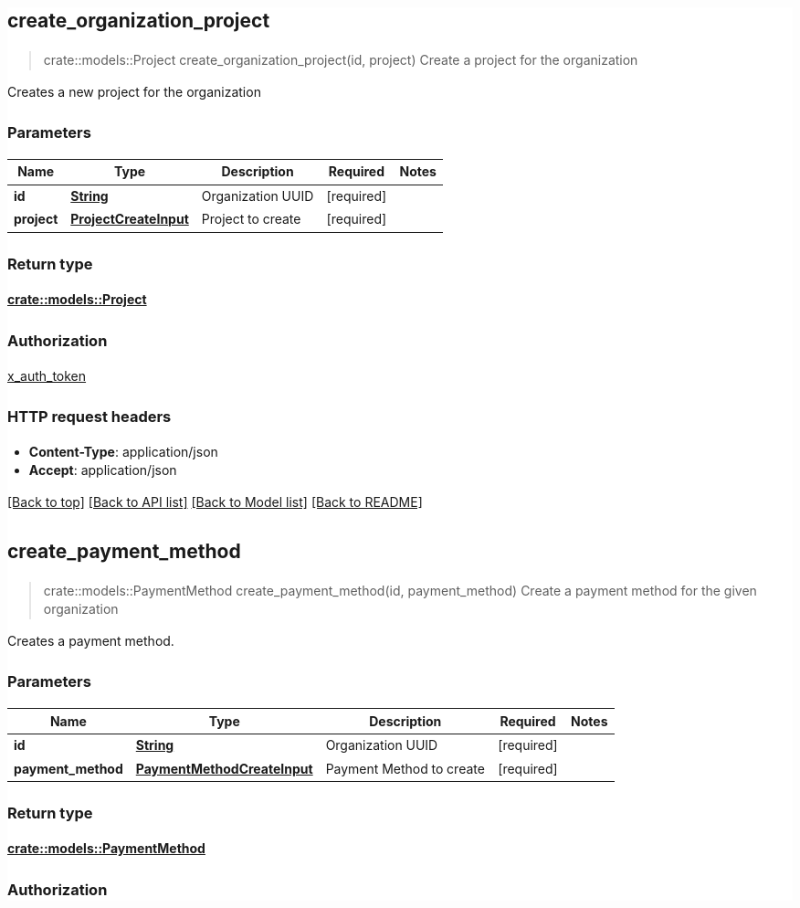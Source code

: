 
## create_organization_project

> crate::models::Project create_organization_project(id, project)
Create a project for the organization

Creates a new project for the organization

### Parameters


Name | Type | Description  | Required | Notes
------------- | ------------- | ------------- | ------------- | -------------
**id** | [**String**](.md) | Organization UUID | [required] |
**project** | [**ProjectCreateInput**](ProjectCreateInput.md) | Project to create | [required] |

### Return type

[**crate::models::Project**](Project.md)

### Authorization

[x_auth_token](../README.md#x_auth_token)

### HTTP request headers

- **Content-Type**: application/json
- **Accept**: application/json

[[Back to top]](#) [[Back to API list]](../README.md#documentation-for-api-endpoints) [[Back to Model list]](../README.md#documentation-for-models) [[Back to README]](../README.md)


## create_payment_method

> crate::models::PaymentMethod create_payment_method(id, payment_method)
Create a payment method for the given organization

Creates a payment method.

### Parameters


Name | Type | Description  | Required | Notes
------------- | ------------- | ------------- | ------------- | -------------
**id** | [**String**](.md) | Organization UUID | [required] |
**payment_method** | [**PaymentMethodCreateInput**](PaymentMethodCreateInput.md) | Payment Method to create | [required] |

### Return type

[**crate::models::PaymentMethod**](PaymentMethod.md)

### Authorization
